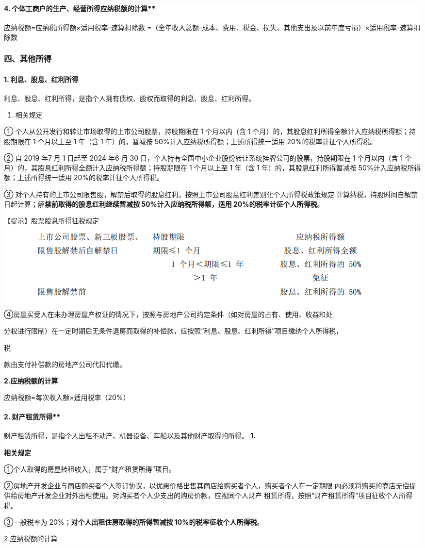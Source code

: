 #### 4. 个体工商户的生产、经营所得应纳税额的计算**

应纳税额=应纳税所得额×适用税率-速算扣除数 =（全年收入总额-成本、费用、税金、损失、其他支出及以前年度亏损）×适用税率-速算扣除数

### 四、其他所得

#### **1. 利息、股息、红利所得**

利息、股息、红利所得，是指个人拥有债权、股权而取得的利息、股息、红利所得。

 1. 相关规定

 ① 个人从公开发行和转让市场取得的上市公司股票，持股期限在 1 个月以内（含 1 个月）的，其股息红利所得全额计入应纳税所得额；持股期限在 1 个月以上至 1 年（含 1 年）的，暂减按 50%计入应纳税所得额；上述所得统一适用 20%的税率计征个人所得税。

② 自 2019 年7 月 1 日起至 2024 年6 月 30 日，个人持有全国中小企业股份转让系统挂牌公司的股票，持股期限在 1 个月以内（含 1 个月）的，其股息红利所得全额计入应纳税所得额；持股期限在 1 个月以上至 1 年（含 1 年）的，其股息红利所得暂减按 50%计入应纳税所得额；上述所得统一适用 20%的税率计征个人所得税。

③ 对个人持有的上市公司限售股，解禁后取得的股息红利，按照上市公司股息红利差别化个人所得税政策规定 计算纳税，持股时间自解禁日起计算；解**禁前取得的股息红利继续暂减按 50%计入应纳税所得额，适用 20%的税率计征个人所得税**。

【提示】股票股息所得征税规定

![image-20231101205855793](.\img\image-20231101205855793.png)

④房屋买受人在未办理房屋产权证的情况下，按照与房地产公司约定条件（如对房屋的占有、使用、收益和处

分权进行限制）在一定时期后无条件退房而取得的补偿款，应按照“利息、股息、红利所得”项目缴纳个人所得税， 

税

款由支付补偿款的房地产公司代扣代缴。

**2.应纳税额的计算**

应纳税额=每次收入额×适用税率（20%）

#### 2. 财产租赁所得**

财产租赁所得，是指个人出租不动产、机器设备、车船以及其他财产取得的所得。 **1.** 

**相关规定**

①个人取得的房屋转租收入，属于“财产租赁所得”项目。

②房地产开发企业与商店购买者个人签订协议，以优惠价格出售其商店给购买者个人，购买者个人在一定期限 内必须将购买的商店无偿提供给房地产开发企业对外出租使用。对购买者个人少支出的购房价款，应视同个人财产 租赁所得，按照“财产租赁所得”项目征收个人所得税。

③一般税率为 20%；**对个人出租住房取得的所得暂减按 10%的税率征收个人所得税**。

2.应纳税额的计算

